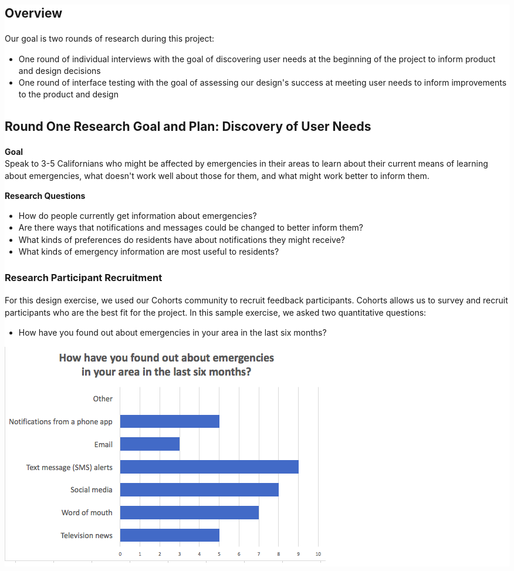 ## Overview

Our goal is two rounds of research during this project:
- One round of individual interviews with the goal of discovering user needs at the beginning of the project to inform product and design decisions
- One round of interface testing with the goal of assessing our design's success at meeting user needs to inform improvements to the product and design

## Round One Research Goal and Plan: Discovery of User Needs

**Goal**  
Speak to 3-5 Californians who might be affected by emergencies in their areas to learn about their current means of learning about emergencies, what doesn't work well about those for them, and what might work better to inform them.

**Research Questions**  

- How do people currently get information about emergencies?
- Are there ways that notifications and messages could be changed to better inform them?
- What kinds of preferences do residents have about notifications they might receive?
- What kinds of emergency information are most useful to residents?

### Research Participant Recruitment

For this design exercise, we used our Cohorts community to recruit feedback participants. Cohorts allows us to survey and recruit participants who are the best fit for the project. In this sample exercise, we asked two quantitative questions:

- How have you found out about emergencies in your area in the last six months?  


![Respondents find out about emergencies via SMS alerts, social media, and word of mouth](https://github.com/adhocteam/ca-alert/blob/master/research/EmergencyInfoSources.png)
